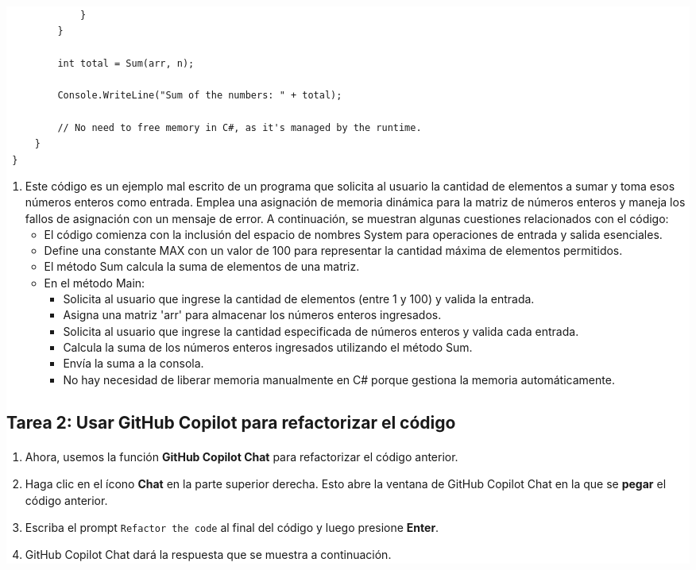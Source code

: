    ```
                }
            }

            int total = Sum(arr, n);

            Console.WriteLine("Sum of the numbers: " + total);

            // No need to free memory in C#, as it's managed by the runtime.
        }
    }      
   ```

1. Este código es un ejemplo mal escrito de un programa que solicita al usuario la cantidad de elementos a sumar y toma esos números enteros como entrada. Emplea una asignación de memoria dinámica para la matriz de números enteros y maneja los fallos de asignación con un mensaje de error. A continuación, se muestran algunas cuestiones relacionados con el código:
    - El código comienza con la inclusión del espacio de nombres System para operaciones de entrada y salida esenciales.
    - Define una constante MAX con un valor de 100 para representar la cantidad máxima de elementos permitidos.
    - El método Sum calcula la suma de elementos de una matriz.
    - En el método Main:
      - Solicita al usuario que ingrese la cantidad de elementos (entre 1 y 100) y valida la entrada.
      - Asigna una matriz 'arr' para almacenar los números enteros ingresados.
      - Solicita al usuario que ingrese la cantidad especificada de números enteros y valida cada entrada.
      - Calcula la suma de los números enteros ingresados ​​utilizando el método Sum.
      - Envía la suma a la consola.
      - No hay necesidad de liberar memoria manualmente en C# porque gestiona la memoria automáticamente.
  
## Tarea 2: Usar GitHub Copilot para refactorizar el código

1. Ahora, usemos la función **GitHub Copilot Chat** para refactorizar el código anterior.

1. Haga clic en el ícono **Chat** en la parte superior derecha. Esto abre la ventana de GitHub Copilot Chat en la que se **pegar** el código anterior.

1. Escriba el prompt `Refactor the code` al final del código y luego presione **Enter**.

1. GitHub Copilot Chat dará la respuesta que se muestra a continuación.
